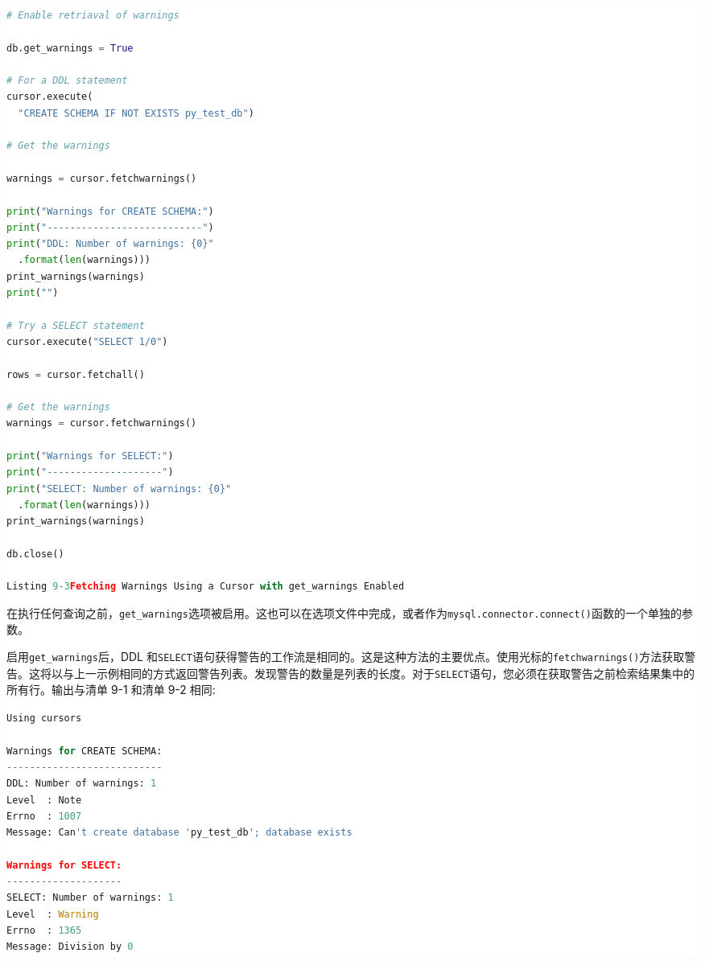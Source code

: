 ```py
# Enable retriaval of warnings

db.get_warnings = True

# For a DDL statement
cursor.execute(
  "CREATE SCHEMA IF NOT EXISTS py_test_db")

# Get the warnings

warnings = cursor.fetchwarnings()

print("Warnings for CREATE SCHEMA:")
print("---------------------------")
print("DDL: Number of warnings: {0}"
  .format(len(warnings)))
print_warnings(warnings)
print("")

# Try a SELECT statement
cursor.execute("SELECT 1/0")

rows = cursor.fetchall()

# Get the warnings
warnings = cursor.fetchwarnings()

print("Warnings for SELECT:")
print("--------------------")
print("SELECT: Number of warnings: {0}"
  .format(len(warnings)))
print_warnings(warnings)

db.close()

Listing 9-3Fetching Warnings Using a Cursor with get_warnings Enabled

```

在执行任何查询之前，`get_warnings`选项被启用。这也可以在选项文件中完成，或者作为`mysql.connector.connect()`函数的一个单独的参数。

启用`get_warnings`后，DDL 和`SELECT`语句获得警告的工作流是相同的。这是这种方法的主要优点。使用光标的`fetchwarnings()`方法获取警告。这将以与上一示例相同的方式返回警告列表。发现警告的数量是列表的长度。对于`SELECT`语句，您必须在获取警告之前检索结果集中的所有行。输出与清单 9-1 和清单 9-2 相同:

```py
Using cursors

Warnings for CREATE SCHEMA:
---------------------------
DDL: Number of warnings: 1
Level  : Note
Errno  : 1007
Message: Can't create database 'py_test_db'; database exists

Warnings for SELECT:
--------------------
SELECT: Number of warnings: 1
Level  : Warning
Errno  : 1365
Message: Division by 0

```

